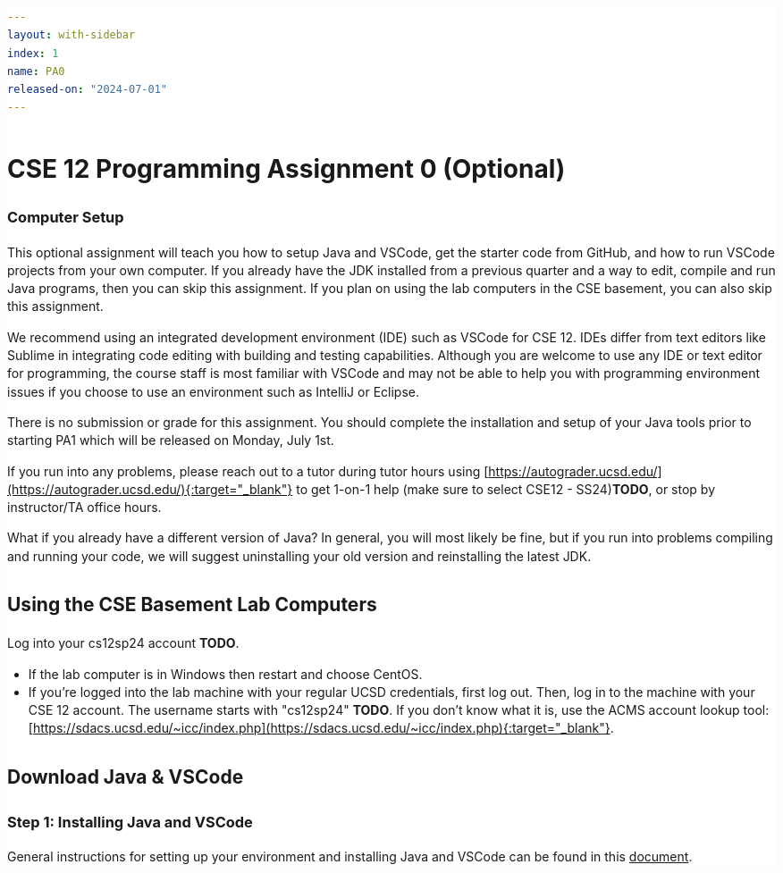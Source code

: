 ```yaml
---
layout: with-sidebar
index: 1
name: PA0
released-on: "2024-07-01"
---
```


# CSE 12 Programming Assignment 0 (Optional)

### Computer Setup

This optional assignment will teach you how to setup Java and VSCode, get the starter code from GitHub, and how to run VSCode projects from your own computer. If you already have the JDK installed from a previous quarter and a way to edit, compile and run Java programs, then you can skip this assignment. If you plan on using the lab computers in the CSE basement, you can also skip this assignment.

We recommend using an integrated development environment (IDE) such as VSCode for CSE 12. IDEs differ from text editors like Sublime in integrating code editing with building and testing capabilities. Although you are welcome to use any IDE or text editor for programming, the course staff is most familiar with VSCode and may not be able to help you with programming environment issues if you choose to use an environment such as IntelliJ or Eclipse. 

There is no submission or grade for this assignment. You should complete the installation and setup of your Java tools prior to starting PA1 which will be released on Monday, July 1st.

If you run into any problems, please reach out to a tutor during tutor hours using [https://autograder.ucsd.edu/](https://autograder.ucsd.edu/){:target="_blank"} to get 1-on-1 help (make sure to select CSE12 - SS24)**TODO**, or stop by instructor/TA office hours.

What if you already have a different version of Java? In general, you will most likely be fine, but if you run into problems compiling and running your code, we will suggest uninstalling your old version and reinstalling the latest JDK.

## Using the CSE Basement Lab Computers

Log into your cs12sp24 account **TODO**.
- If the lab computer is in Windows then restart and choose CentOS.
- If you’re logged into the lab machine with your regular UCSD credentials, first log out. Then, log in to the machine with your CSE 12 account. The username starts with "cs12sp24" **TODO**. If you don’t know what it is, use the ACMS account lookup tool: [https://sdacs.ucsd.edu/~icc/index.php](https://sdacs.ucsd.edu/~icc/index.php){:target="_blank"}.

## Download Java & VSCode

### Step 1: Installing Java and VSCode
General instructions for setting up your environment and installing Java and VSCode can be found in this [document](https://drive.google.com/file/d/18sR1b6DkCc1rRY_KDiTwJQ85_HAeai-D/view). 
